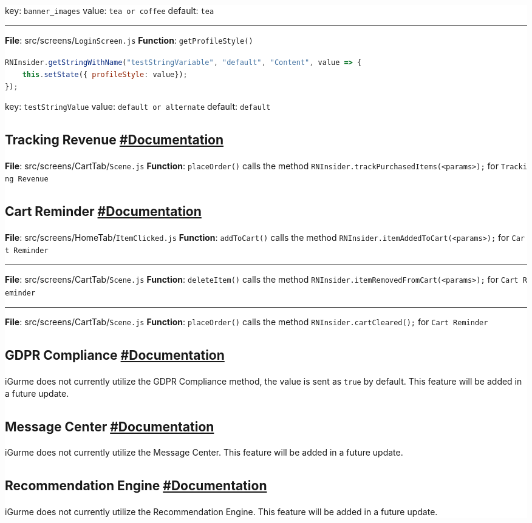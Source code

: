 ```js
```
key:  `banner_images`  value:  `tea or coffee`  default:  `tea`  
***
**File**: src/screens/`LoginScreen.js` 
**Function**: `getProfileStyle()`
```js
RNInsider.getStringWithName("testStringVariable", "default", "Content", value => {
    this.setState({ profileStyle: value});
});
```
key:  `testStringValue`  value:  `default or alternate`  default:  `default`  

## Tracking Revenue [#Documentation](https://mobile.useinsider.com/documentation?section=3&subsection=3)
**File**: src/screens/CartTab/`Scene.js` 
**Function**: `placeOrder()`
calls the method `RNInsider.trackPurchasedItems(<params>);` for `Tracking Revenue`

## Cart Reminder [#Documentation](https://mobile.useinsider.com/documentation?section=3&subsection=4)
**File**: src/screens/HomeTab/`ItemClicked.js` 
**Function**: `addToCart()`
calls the method `RNInsider.itemAddedToCart(<params>);` for `Cart Reminder`
***
**File**: src/screens/CartTab/`Scene.js` 
**Function**: `deleteItem()`
calls the method `RNInsider.itemRemovedFromCart(<params>);` for `Cart Reminder`
***
**File**: src/screens/CartTab/`Scene.js` 
**Function**: `placeOrder()`
calls the method `RNInsider.cartCleared();` for `Cart Reminder`

## GDPR Compliance [#Documentation](https://mobile.useinsider.com/documentation?section=3&subsection=5)
iGurme does not currently utilize the GDPR Compliance method, the value is sent as `true` by default. This feature will be added in a future update.

## Message Center [#Documentation](https://mobile.useinsider.com/documentation?section=3&subsection=6)
iGurme does not currently utilize the Message Center. This feature will be added in a future update.

## Recommendation Engine [#Documentation](https://mobile.useinsider.com/documentation?section=3&subsection=7)
iGurme does not currently utilize the Recommendation Engine. This feature will be added in a future update.
